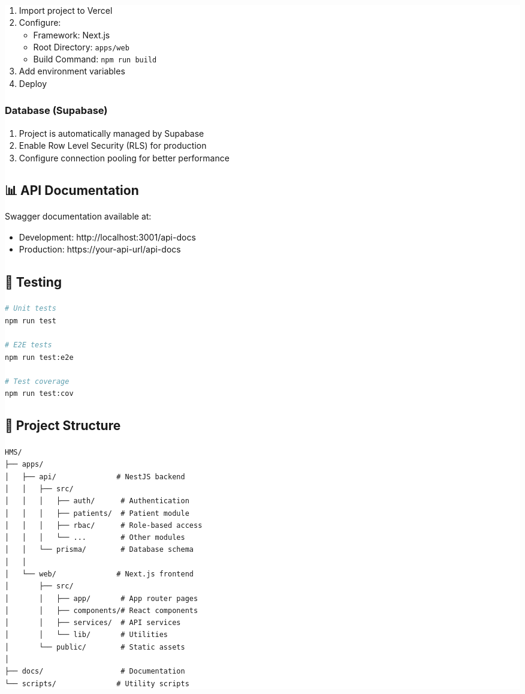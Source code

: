 1. Import project to Vercel
2. Configure:
   - Framework: Next.js
   - Root Directory: `apps/web`
   - Build Command: `npm run build`
3. Add environment variables
4. Deploy

### Database (Supabase)
1. Project is automatically managed by Supabase
2. Enable Row Level Security (RLS) for production
3. Configure connection pooling for better performance

## 📊 API Documentation

Swagger documentation available at:
- Development: http://localhost:3001/api-docs
- Production: https://your-api-url/api-docs

## 🧪 Testing

```bash
# Unit tests
npm run test

# E2E tests
npm run test:e2e

# Test coverage
npm run test:cov
```

## 📝 Project Structure

```
HMS/
├── apps/
│   ├── api/              # NestJS backend
│   │   ├── src/
│   │   │   ├── auth/      # Authentication
│   │   │   ├── patients/  # Patient module
│   │   │   ├── rbac/      # Role-based access
│   │   │   └── ...        # Other modules
│   │   └── prisma/        # Database schema
│   │
│   └── web/              # Next.js frontend
│       ├── src/
│       │   ├── app/       # App router pages
│       │   ├── components/# React components
│       │   ├── services/  # API services
│       │   └── lib/       # Utilities
│       └── public/        # Static assets
│
├── docs/                  # Documentation
└── scripts/              # Utility scripts
```
